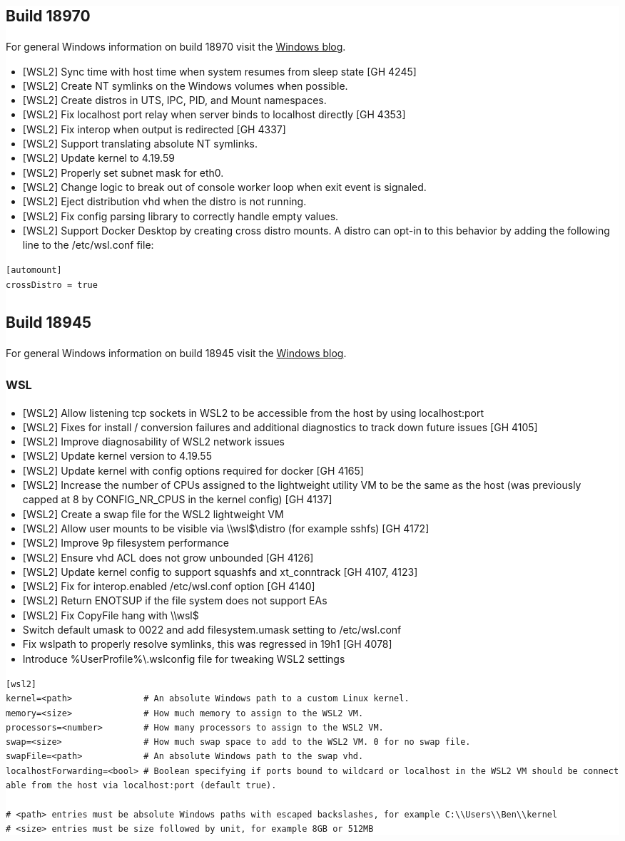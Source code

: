 ## Build 18970
For general Windows information on build 18970 visit the [Windows blog](https://blogs.windows.com/windowsexperience/2019/08/29/announcing-windows-10-insider-preview-build-18970/).

* [WSL2] Sync time with host time when system resumes from sleep state [GH 4245]
* [WSL2] Create NT symlinks on the Windows volumes when possible.
* [WSL2] Create distros in UTS, IPC, PID, and Mount namespaces.
* [WSL2] Fix localhost port relay when server binds to localhost directly [GH 4353]
* [WSL2] Fix interop when output is redirected [GH 4337]
* [WSL2] Support translating absolute NT symlinks.
* [WSL2] Update kernel to 4.19.59
* [WSL2] Properly set subnet mask for eth0.
* [WSL2] Change logic to break out of console worker loop when exit event is signaled.
* [WSL2] Eject distribution vhd when the distro is not running.
* [WSL2] Fix config parsing library to correctly handle empty values.
* [WSL2] Support Docker Desktop by creating cross distro mounts. A distro can opt-in to this behavior by adding the following line to the /etc/wsl.conf file:
```
[automount]
crossDistro = true
```

## Build 18945
For general Windows information on build 18945 visit the [Windows blog](https://blogs.windows.com/windowsexperience/2019/07/26/announcing-windows-10-insider-preview-build-18945/).

### WSL
* [WSL2] Allow listening tcp sockets in WSL2 to be accessible from the host by using localhost:port
* [WSL2] Fixes for install / conversion failures and additional diagnostics to track down future issues [GH 4105] 
* [WSL2] Improve diagnosability of WSL2 network issues
* [WSL2] Update kernel version to 4.19.55
* [WSL2] Update kernel with config options required for docker [GH 4165]
* [WSL2] Increase the number of CPUs assigned to the lightweight utility VM to be the same as the host (was previously capped at 8 by CONFIG_NR_CPUS in the kernel config) [GH 4137]
* [WSL2] Create a swap file for the WSL2 lightweight VM
* [WSL2] Allow user mounts to be visible via \\\\wsl$\\distro (for example sshfs) [GH 4172]
* [WSL2] Improve 9p filesystem performance
* [WSL2] Ensure vhd ACL does not grow unbounded [GH 4126]
* [WSL2] Update kernel config to support squashfs and xt_conntrack [GH 4107, 4123]
* [WSL2] Fix for interop.enabled /etc/wsl.conf option [GH 4140]
* [WSL2] Return ENOTSUP if the file system does not support EAs
* [WSL2] Fix CopyFile hang with \\\\wsl$
* Switch default umask to 0022 and add filesystem.umask setting to /etc/wsl.conf
* Fix wslpath to properly resolve symlinks, this was regressed in 19h1 [GH 4078]
* Introduce %UserProfile%\\.wslconfig file for tweaking WSL2 settings
```
[wsl2]
kernel=<path>              # An absolute Windows path to a custom Linux kernel.
memory=<size>              # How much memory to assign to the WSL2 VM.
processors=<number>        # How many processors to assign to the WSL2 VM.
swap=<size>                # How much swap space to add to the WSL2 VM. 0 for no swap file.
swapFile=<path>            # An absolute Windows path to the swap vhd.
localhostForwarding=<bool> # Boolean specifying if ports bound to wildcard or localhost in the WSL2 VM should be connectable from the host via localhost:port (default true).

# <path> entries must be absolute Windows paths with escaped backslashes, for example C:\\Users\\Ben\\kernel
# <size> entries must be size followed by unit, for example 8GB or 512MB
```
